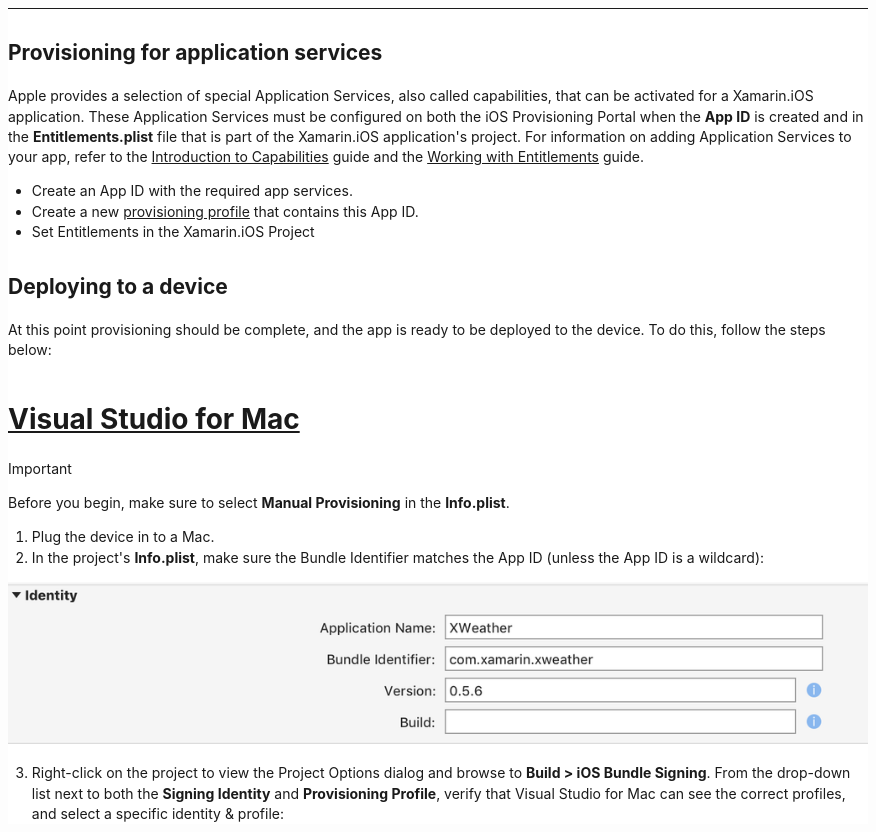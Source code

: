 -----

<a name="appservices" />

## Provisioning for application services

Apple provides a selection of special Application Services, also called capabilities, that can be activated for a Xamarin.iOS application. These Application Services must be configured on both the iOS Provisioning Portal when the **App ID** is created and in the **Entitlements.plist** file that is part of the Xamarin.iOS application's project. For information on adding Application Services to your app, refer to the [Introduction to Capabilities](~/ios/deploy-test/provisioning/capabilities/index.md) guide and the [Working with Entitlements](~/ios/deploy-test/provisioning/entitlements.md) guide.

* Create an App ID with the required app services.
* Create a new [provisioning profile](#provisioningprofile) that contains this App ID.
* Set Entitlements in the Xamarin.iOS Project

## Deploying to a device

At this point provisioning should be complete, and the app is ready to be deployed to the device. To do this, follow the steps below:

# [Visual Studio for Mac](#tab/vsmac)

> [!IMPORTANT]
> Before you begin, make sure to select **Manual Provisioning** in the **Info.plist**.

1. Plug the device in to a Mac.
2. In the project's **Info.plist**, make sure the Bundle Identifier matches the App ID (unless the App ID is a wildcard):

  ![](manual-provisioning-images/deploydevice01xs.png "Entering an Identifier")

3. Right-click on the project to view the Project Options dialog and browse to **Build > iOS Bundle Signing**. From the drop-down list next to both the **Signing Identity** and **Provisioning Profile**, verify that Visual Studio for Mac can see the correct profiles, and select a specific identity & profile:
